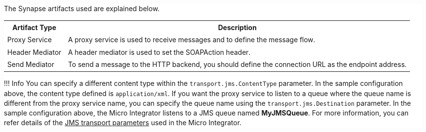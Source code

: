 The Synapse artifacts used are explained below.

<table>
    <tr>
        <th>Artifact Type</th>
        <th>Description</th>
    </tr>
    <tr>
        <td>
            Proxy Service
        </td>
        <td>
            A proxy service is used to receive messages and to define the message flow.
        </td>
    </tr>
    <tr>
        <td>
            Header Mediator
        </td>
        <td>
            A header mediator is used to set the SOAPAction header.
        </td>
    </tr>
    <tr>
        <td>Send Mediator</td>
        <td>
           To send a message to the HTTP backend, you should define the connection URL as the endpoint address. 
        </td>
    </tr>
</table>

!!! Info
    You can specify a different content type within the <code>transport.jms.ContentType</code> parameter. In the sample configuration above, the content type defined is <code>application/xml</code>. If you want the proxy service to listen to a queue where the queue name is different from the proxy service name, you can specify the queue name using the <code>transport.jms.Destination</code> parameter. In the sample configuration above, the Micro Integrator listens to a JMS queue named <b>MyJMSQueue</b>. For more information, you can refer details of the [JMS transport parameters](../../../references/synapse-properties/transport-parameters/jms-transport-parameters.md) used in the Micro Integrator.